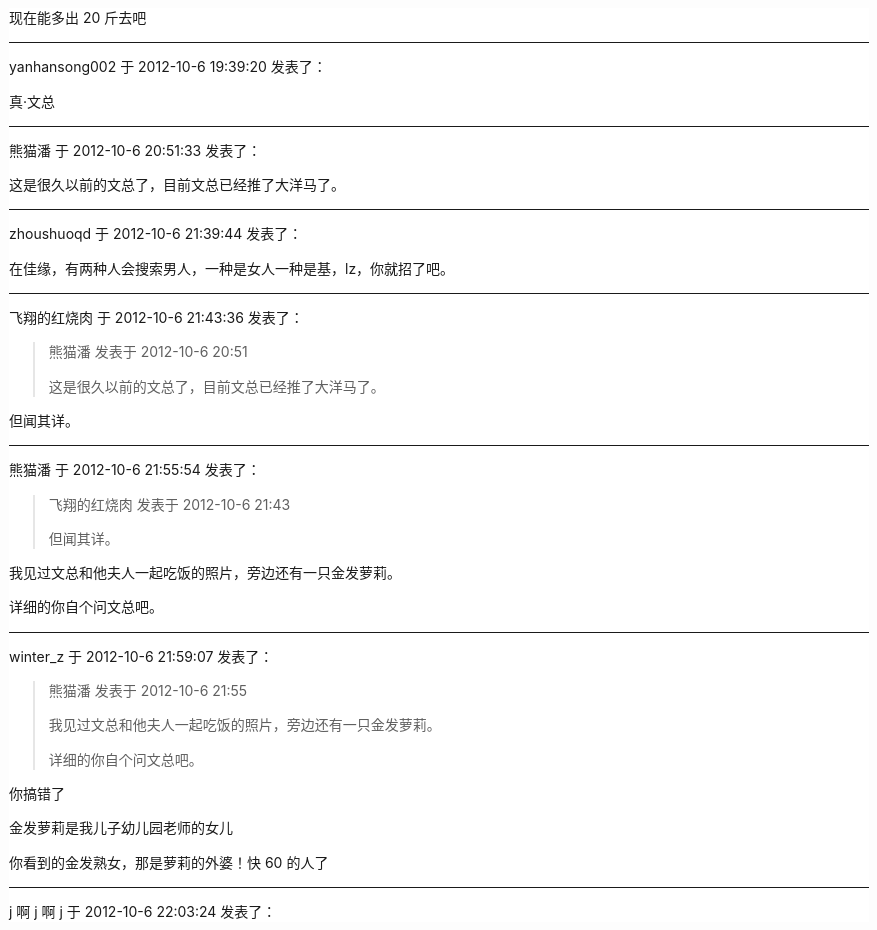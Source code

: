 现在能多出 20 斤去吧

---

yanhansong002 于 2012-10-6 19:39:20 发表了：

真·文总

---

熊猫潘 于 2012-10-6 20:51:33 发表了：

这是很久以前的文总了，目前文总已经推了大洋马了。

---

zhoushuoqd 于 2012-10-6 21:39:44 发表了：

在佳缘，有两种人会搜索男人，一种是女人一种是基，lz，你就招了吧。

---

飞翔的红烧肉 于 2012-10-6 21:43:36 发表了：

> 熊猫潘 发表于 2012-10-6 20:51
>
> 这是很久以前的文总了，目前文总已经推了大洋马了。

但闻其详。

---

熊猫潘 于 2012-10-6 21:55:54 发表了：

> 飞翔的红烧肉 发表于 2012-10-6 21:43
>
> 但闻其详。

我见过文总和他夫人一起吃饭的照片，旁边还有一只金发萝莉。

详细的你自个问文总吧。

---

winter_z 于 2012-10-6 21:59:07 发表了：

> 熊猫潘 发表于 2012-10-6 21:55
>
> 我见过文总和他夫人一起吃饭的照片，旁边还有一只金发萝莉。
>
> 详细的你自个问文总吧。

你搞错了

金发萝莉是我儿子幼儿园老师的女儿

你看到的金发熟女，那是萝莉的外婆！快 60 的人了

---

j 啊 j 啊 j 于 2012-10-6 22:03:24 发表了：
